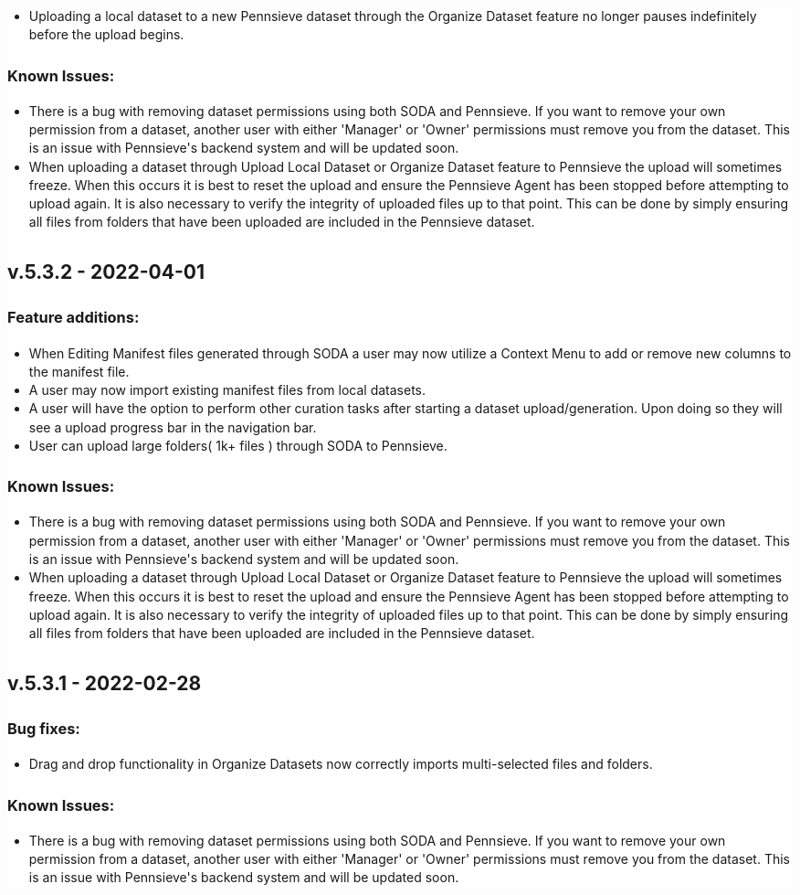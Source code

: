 - Uploading a local dataset to a new Pennsieve dataset through the Organize Dataset feature no longer pauses indefinitely before the upload begins.

### Known Issues:

- There is a bug with removing dataset permissions using both SODA and Pennsieve. If you want to remove your own permission from a dataset, another user with either 'Manager' or 'Owner' permissions must remove you from the dataset. This is an issue with Pennsieve's backend system and will be updated soon.
- When uploading a dataset through Upload Local Dataset or Organize Dataset feature to Pennsieve the upload will sometimes freeze. When this occurs it is best to reset the upload and ensure the Pennsieve Agent has been stopped before attempting to upload again. It is also necessary to verify the integrity of uploaded files up to that point. This can be done by simply ensuring all files from folders that have been uploaded are included in the Pennsieve dataset.

## v.5.3.2 - 2022-04-01

### Feature additions:

- When Editing Manifest files generated through SODA a user may now utilize a Context Menu to add or remove new columns to the manifest file.
- A user may now import existing manifest files from local datasets.
- A user will have the option to perform other curation tasks after starting a dataset upload/generation. Upon doing so they will see a upload progress bar in the navigation bar.
- User can upload large folders( 1k+ files ) through SODA to Pennsieve.

### Known Issues:

- There is a bug with removing dataset permissions using both SODA and Pennsieve. If you want to remove your own permission from a dataset, another user with either 'Manager' or 'Owner' permissions must remove you from the dataset. This is an issue with Pennsieve's backend system and will be updated soon.
- When uploading a dataset through Upload Local Dataset or Organize Dataset feature to Pennsieve the upload will sometimes freeze. When this occurs it is best to reset the upload and ensure the Pennsieve Agent has been stopped before attempting to upload again. It is also necessary to verify the integrity of uploaded files up to that point. This can be done by simply ensuring all files from folders that have been uploaded are included in the Pennsieve dataset.

## v.5.3.1 - 2022-02-28

### Bug fixes:

- Drag and drop functionality in Organize Datasets now correctly imports multi-selected files and folders.

### Known Issues:

- There is a bug with removing dataset permissions using both SODA and Pennsieve. If you want to remove your own permission from a dataset, another user with either 'Manager' or 'Owner' permissions must remove you from the dataset. This is an issue with Pennsieve's backend system and will be updated soon.
